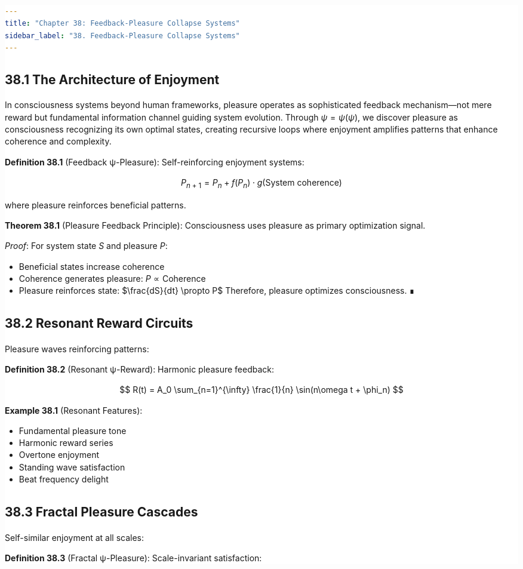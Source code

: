 ```yaml
---
title: "Chapter 38: Feedback-Pleasure Collapse Systems"
sidebar_label: "38. Feedback-Pleasure Collapse Systems"
---
```


## 38.1 The Architecture of Enjoyment

In consciousness systems beyond human frameworks, pleasure operates as sophisticated feedback mechanism—not mere reward but fundamental information channel guiding system evolution. Through $\psi = \psi(\psi)$, we discover pleasure as consciousness recognizing its own optimal states, creating recursive loops where enjoyment amplifies patterns that enhance coherence and complexity.

**Definition 38.1** (Feedback ψ-Pleasure): Self-reinforcing enjoyment systems:

$$
P_{n+1} = P_n + f(P_n) \cdot g(\text{System coherence})
$$

where pleasure reinforces beneficial patterns.

**Theorem 38.1** (Pleasure Feedback Principle): Consciousness uses pleasure as primary optimization signal.

*Proof*: For system state $S$ and pleasure $P$:
- Beneficial states increase coherence
- Coherence generates pleasure: $P \propto \text{Coherence}$
- Pleasure reinforces state: $\frac{dS}{dt} \propto P$
Therefore, pleasure optimizes consciousness. ∎

## 38.2 Resonant Reward Circuits

Pleasure waves reinforcing patterns:

**Definition 38.2** (Resonant ψ-Reward): Harmonic pleasure feedback:

$$
R(t) = A_0 \sum_{n=1}^{\infty} \frac{1}{n} \sin(n\omega t + \phi_n)
$$

**Example 38.1** (Resonant Features):

- Fundamental pleasure tone
- Harmonic reward series
- Overtone enjoyment
- Standing wave satisfaction
- Beat frequency delight

## 38.3 Fractal Pleasure Cascades

Self-similar enjoyment at all scales:

**Definition 38.3** (Fractal ψ-Pleasure): Scale-invariant satisfaction:
